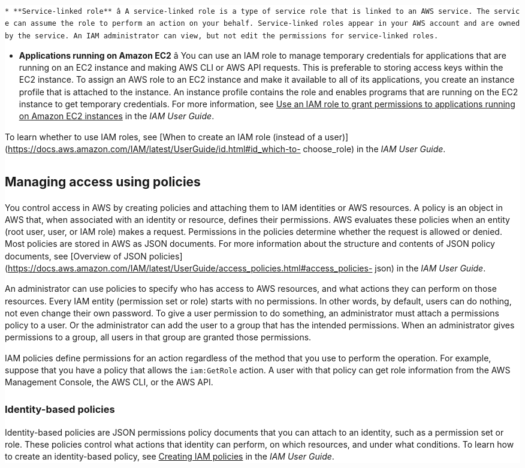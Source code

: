     * **Service-linked role** â A service-linked role is a type of service role that is linked to an AWS service. The service can assume the role to perform an action on your behalf. Service-linked roles appear in your AWS account and are owned by the service. An IAM administrator can view, but not edit the permissions for service-linked roles. 

  * **Applications running on Amazon EC2** â You can use an IAM role to manage temporary credentials for applications that are running on an EC2 instance and making AWS CLI or AWS API requests. This is preferable to storing access keys within the EC2 instance. To assign an AWS role to an EC2 instance and make it available to all of its applications, you create an instance profile that is attached to the instance. An instance profile contains the role and enables programs that are running on the EC2 instance to get temporary credentials. For more information, see [Use an IAM role to grant permissions to applications running on Amazon EC2 instances](https://docs.aws.amazon.com/IAM/latest/UserGuide/id_roles_use_switch-role-ec2.html) in the _IAM User Guide_. 

To learn whether to use IAM roles, see [When to create an IAM role (instead of
a user)](https://docs.aws.amazon.com/IAM/latest/UserGuide/id.html#id_which-to-
choose_role) in the _IAM User Guide_.

## Managing access using policies

You control access in AWS by creating policies and attaching them to IAM
identities or AWS resources. A policy is an object in AWS that, when
associated with an identity or resource, defines their permissions. AWS
evaluates these policies when an entity (root user, user, or IAM role) makes a
request. Permissions in the policies determine whether the request is allowed
or denied. Most policies are stored in AWS as JSON documents. For more
information about the structure and contents of JSON policy documents, see
[Overview of JSON
policies](https://docs.aws.amazon.com/IAM/latest/UserGuide/access_policies.html#access_policies-
json) in the _IAM User Guide_.

An administrator can use policies to specify who has access to AWS resources,
and what actions they can perform on those resources. Every IAM entity
(permission set or role) starts with no permissions. In other words, by
default, users can do nothing, not even change their own password. To give a
user permission to do something, an administrator must attach a permissions
policy to a user. Or the administrator can add the user to a group that has
the intended permissions. When an administrator gives permissions to a group,
all users in that group are granted those permissions.

IAM policies define permissions for an action regardless of the method that
you use to perform the operation. For example, suppose that you have a policy
that allows the `iam:GetRole` action. A user with that policy can get role
information from the AWS Management Console, the AWS CLI, or the AWS API.

### Identity-based policies

Identity-based policies are JSON permissions policy documents that you can
attach to an identity, such as a permission set or role. These policies
control what actions that identity can perform, on which resources, and under
what conditions. To learn how to create an identity-based policy, see
[Creating IAM
policies](https://docs.aws.amazon.com/IAM/latest/UserGuide/access_policies_create.html)
in the _IAM User Guide_.
